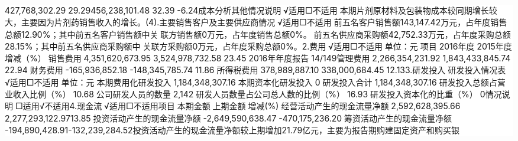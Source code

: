 427,768,302.29
29.29456,238,101.48
32.39
-6.24成本分析其他情况说明
√适用□不适用
本期片剂原材料及包装物成本较同期增长较大，主要因为片剂药销售收入的增长。(4).主要销售客户及主要供应商情况
√适用□不适用
前五名客户销售额143,147.42万元，占年度销售总额12.90%；其中前五名客户销售额中关
联方销售额0万元，占年度销售总额0%。
前五名供应商采购额42,752.33万元，占年度采购总额28.15%；其中前五名供应商采购额中
关联方采购额0万元，占年度采购总额0%。2.费用
√适用□不适用
单位：元
项目
2016年度
2015年度
增减（%）
销售费用
4,351,620,673.95
3,524,978,732.58
23.45
2016年年度报告
14/149管理费用
2,266,354,231.92
1,843,433,845.74
22.94
财务费用
-165,936,852.18
-148,345,785.74
11.86
所得税费用
378,989,887.10
338,000,684.45
12.133.研发投入
研发投入情况表
√适用□不适用
单位：元
本期费用化研发投入
1,184,348,307.16
本期资本化研发投入
0
研发投入合计
1,184,348,307.16
研发投入总额占营业收入比例（%）
10.68
公司研发人员的数量
2,142
研发人员数量占公司总人数的比例（%）
16.93
研发投入资本化的比重（%）
0情况说明
□适用√不适用4.现金流
√适用□不适用项目
本期金额
上期金额
增减(%)
经营活动产生的现金流量净额
2,592,628,395.66
2,277,293,122.9713.85
投资活动产生的现金流量净额
-2,649,590,638.47
-470,175,236.20
筹资活动产生的现金流量净额
-194,890,428.91-132,239,284.52投资活动产生的现金流量净额较上期增加21.79亿元，主要为报告期购建固定资产和购买银